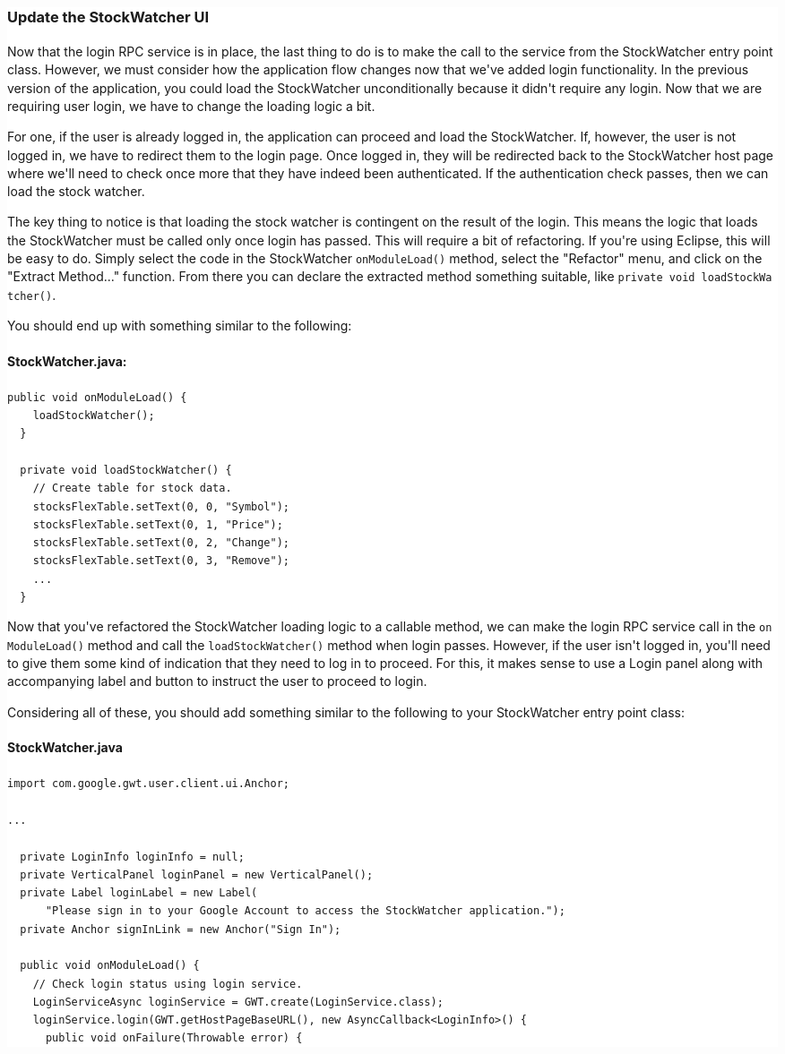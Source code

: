 ### Update the StockWatcher UI

Now that the login RPC service is in place, the last thing to do is to make the call to the service from the StockWatcher entry point class. However, we must consider how the application flow changes now that we've added login functionality. In the previous version of the application, you could load the StockWatcher unconditionally because it didn't require any login. Now that we are requiring user login, we have to change the loading logic a bit.

For one, if the user is already logged in, the application can proceed and load the StockWatcher. If, however, the user is not logged in, we have to redirect them to the login page. Once logged in, they will be redirected back to the StockWatcher host page where we'll need to check once more that they have indeed been authenticated. If the authentication check passes, then we can load the stock watcher.

The key thing to notice is that loading the stock watcher is contingent on the result of the login. This means the logic that loads the StockWatcher must be called only once login has passed. This will require a bit of refactoring. If you're using Eclipse, this will be easy to do. Simply select the code in the StockWatcher `onModuleLoad()` method, select the "Refactor" menu, and click on the "Extract Method..." function. From there you can declare the extracted method something suitable, like `private void loadStockWatcher()`.

You should end up with something similar to the following:

#### StockWatcher.java:

```
public void onModuleLoad() {
    loadStockWatcher();
  }

  private void loadStockWatcher() {
    // Create table for stock data.
    stocksFlexTable.setText(0, 0, "Symbol");
    stocksFlexTable.setText(0, 1, "Price");
    stocksFlexTable.setText(0, 2, "Change");
    stocksFlexTable.setText(0, 3, "Remove");
    ...
  }
```

Now that you've refactored the StockWatcher loading logic to a callable method, we can make the login RPC service call in the `onModuleLoad()` method and call the `loadStockWatcher()` method when login passes. However, if the user isn't logged in, you'll need to give them some kind of indication that they need to log in to proceed. For this, it makes sense to use a Login panel along with accompanying label and button to instruct the user to proceed to login.

Considering all of these, you should add something similar to the following to your StockWatcher entry point class:

#### StockWatcher.java

```
import com.google.gwt.user.client.ui.Anchor;

...

  private LoginInfo loginInfo = null;
  private VerticalPanel loginPanel = new VerticalPanel();
  private Label loginLabel = new Label(
      "Please sign in to your Google Account to access the StockWatcher application.");
  private Anchor signInLink = new Anchor("Sign In");

  public void onModuleLoad() {
    // Check login status using login service.
    LoginServiceAsync loginService = GWT.create(LoginService.class);
    loginService.login(GWT.getHostPageBaseURL(), new AsyncCallback<LoginInfo>() {
      public void onFailure(Throwable error) {
```